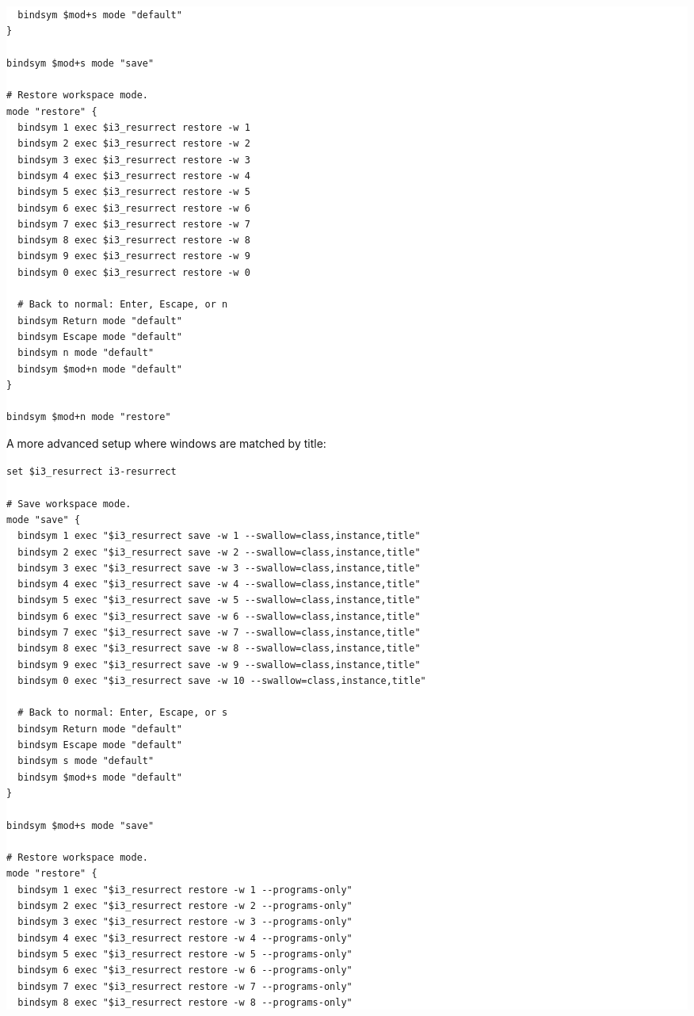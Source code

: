 ```
  bindsym $mod+s mode "default"
}

bindsym $mod+s mode "save"

# Restore workspace mode.
mode "restore" {
  bindsym 1 exec $i3_resurrect restore -w 1
  bindsym 2 exec $i3_resurrect restore -w 2
  bindsym 3 exec $i3_resurrect restore -w 3
  bindsym 4 exec $i3_resurrect restore -w 4
  bindsym 5 exec $i3_resurrect restore -w 5
  bindsym 6 exec $i3_resurrect restore -w 6
  bindsym 7 exec $i3_resurrect restore -w 7
  bindsym 8 exec $i3_resurrect restore -w 8
  bindsym 9 exec $i3_resurrect restore -w 9
  bindsym 0 exec $i3_resurrect restore -w 0

  # Back to normal: Enter, Escape, or n
  bindsym Return mode "default"
  bindsym Escape mode "default"
  bindsym n mode "default"
  bindsym $mod+n mode "default"
}

bindsym $mod+n mode "restore"
```

A more advanced setup where windows are matched by title:
```
set $i3_resurrect i3-resurrect

# Save workspace mode.
mode "save" {
  bindsym 1 exec "$i3_resurrect save -w 1 --swallow=class,instance,title"
  bindsym 2 exec "$i3_resurrect save -w 2 --swallow=class,instance,title"
  bindsym 3 exec "$i3_resurrect save -w 3 --swallow=class,instance,title"
  bindsym 4 exec "$i3_resurrect save -w 4 --swallow=class,instance,title"
  bindsym 5 exec "$i3_resurrect save -w 5 --swallow=class,instance,title"
  bindsym 6 exec "$i3_resurrect save -w 6 --swallow=class,instance,title"
  bindsym 7 exec "$i3_resurrect save -w 7 --swallow=class,instance,title"
  bindsym 8 exec "$i3_resurrect save -w 8 --swallow=class,instance,title"
  bindsym 9 exec "$i3_resurrect save -w 9 --swallow=class,instance,title"
  bindsym 0 exec "$i3_resurrect save -w 10 --swallow=class,instance,title"

  # Back to normal: Enter, Escape, or s
  bindsym Return mode "default"
  bindsym Escape mode "default"
  bindsym s mode "default"
  bindsym $mod+s mode "default"
}

bindsym $mod+s mode "save"

# Restore workspace mode.
mode "restore" {
  bindsym 1 exec "$i3_resurrect restore -w 1 --programs-only"
  bindsym 2 exec "$i3_resurrect restore -w 2 --programs-only"
  bindsym 3 exec "$i3_resurrect restore -w 3 --programs-only"
  bindsym 4 exec "$i3_resurrect restore -w 4 --programs-only"
  bindsym 5 exec "$i3_resurrect restore -w 5 --programs-only"
  bindsym 6 exec "$i3_resurrect restore -w 6 --programs-only"
  bindsym 7 exec "$i3_resurrect restore -w 7 --programs-only"
  bindsym 8 exec "$i3_resurrect restore -w 8 --programs-only"
```